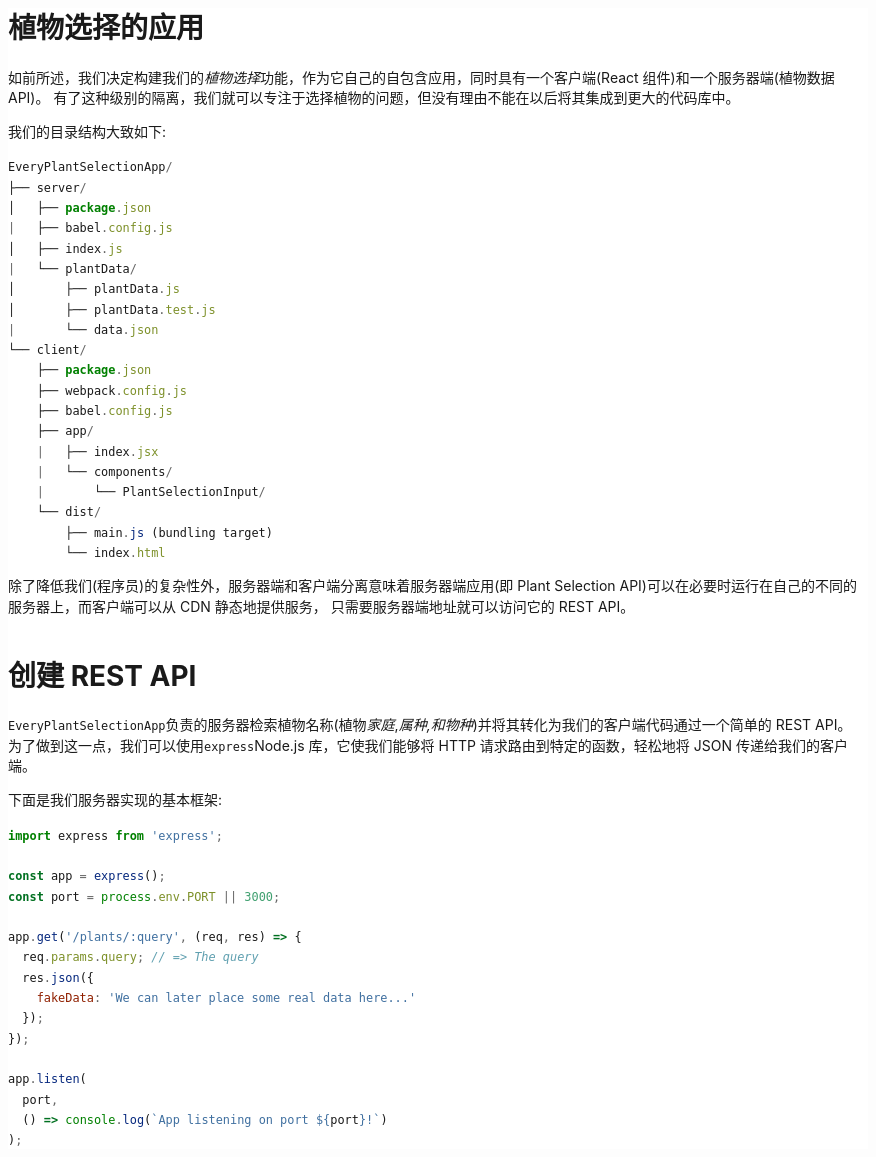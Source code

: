 # 植物选择的应用

如前所述，我们决定构建我们的*植物选择*功能，作为它自己的自包含应用，同时具有一个客户端(React 组件)和一个服务器端(植物数据 API)。 有了这种级别的隔离，我们就可以专注于选择植物的问题，但没有理由不能在以后将其集成到更大的代码库中。

我们的目录结构大致如下:

```js
EveryPlantSelectionApp/
├── server/
│   ├── package.json
|   ├── babel.config.js
│   ├── index.js
|   └── plantData/
│       ├── plantData.js
│       ├── plantData.test.js
|       └── data.json
└── client/
    ├── package.json
    ├── webpack.config.js
    ├── babel.config.js
    ├── app/
    |   ├── index.jsx
    |   └── components/
    |       └── PlantSelectionInput/
    └── dist/
        ├── main.js (bundling target)
        └── index.html
```

除了降低我们(程序员)的复杂性外，服务器端和客户端分离意味着服务器端应用(即 Plant Selection API)可以在必要时运行在自己的不同的服务器上，而客户端可以从 CDN 静态地提供服务， 只需要服务器端地址就可以访问它的 REST API。

# 创建 REST API

`EveryPlantSelectionApp`负责的服务器检索植物名称(植物*家庭*,*属种,*和*物种*)并将其转化为我们的客户端代码通过一个简单的 REST API。 为了做到这一点，我们可以使用`express`Node.js 库，它使我们能够将 HTTP 请求路由到特定的函数，轻松地将 JSON 传递给我们的客户端。

下面是我们服务器实现的基本框架:

```js
import express from 'express';

const app = express();
const port = process.env.PORT || 3000;

app.get('/plants/:query', (req, res) => {
  req.params.query; // => The query
  res.json({
    fakeData: 'We can later place some real data here...'
  });
});

app.listen(
  port,
  () => console.log(`App listening on port ${port}!`)
);
```

